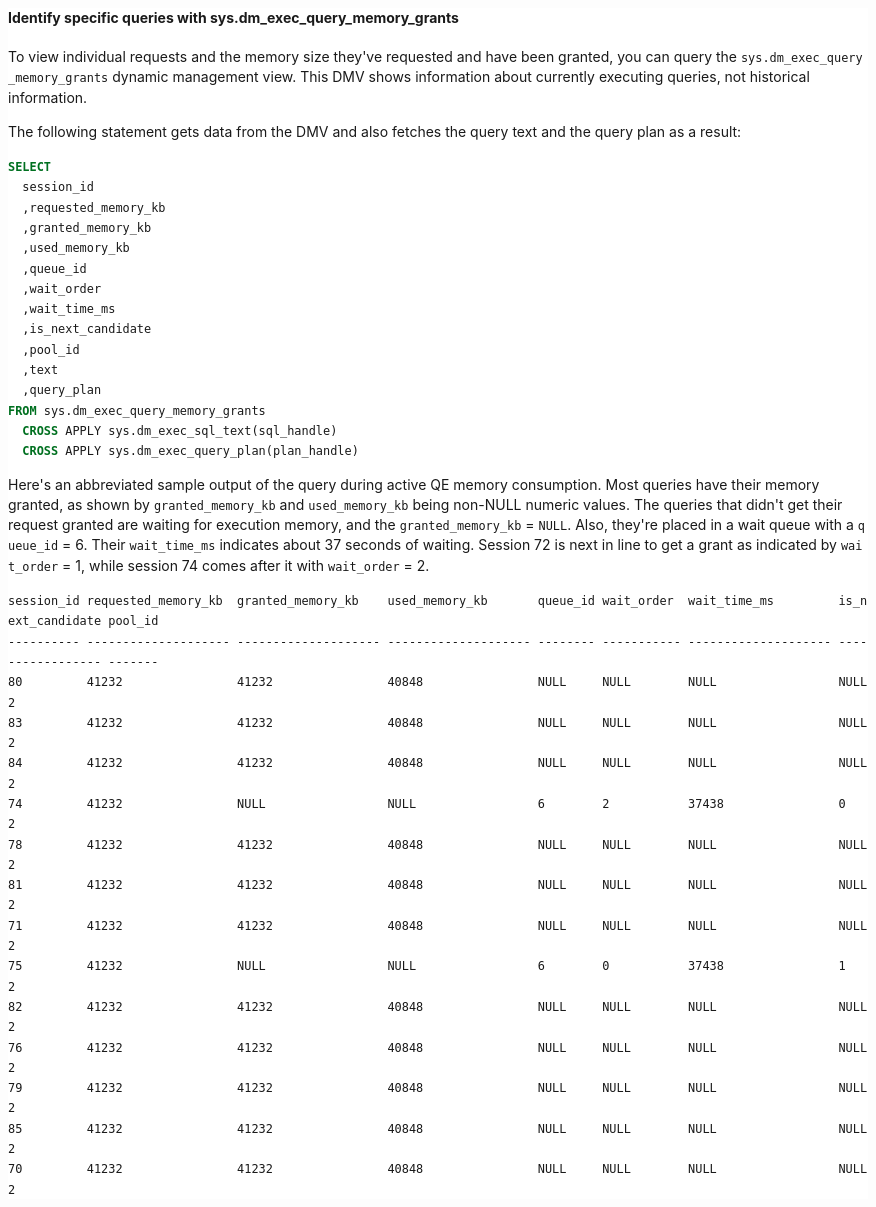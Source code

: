 #### Identify specific queries with sys.dm_exec_query_memory_grants

To view individual requests and the memory size they've requested and have been granted, you can query the `sys.dm_exec_query_memory_grants` dynamic management view. This DMV shows information about currently executing queries, not historical information.

The following statement gets data from the DMV and also fetches the query text and the query plan as a result:

```sql
SELECT 
  session_id
  ,requested_memory_kb
  ,granted_memory_kb
  ,used_memory_kb
  ,queue_id
  ,wait_order
  ,wait_time_ms
  ,is_next_candidate
  ,pool_id
  ,text
  ,query_plan
FROM sys.dm_exec_query_memory_grants
  CROSS APPLY sys.dm_exec_sql_text(sql_handle)
  CROSS APPLY sys.dm_exec_query_plan(plan_handle)
```

Here's an abbreviated sample output of the query during active QE memory consumption. Most queries have their memory granted, as shown by `granted_memory_kb` and `used_memory_kb` being non-NULL numeric values. The queries that didn't get their request granted are waiting for execution memory, and the `granted_memory_kb` = `NULL`. Also, they're placed in a wait queue with a `queue_id` = 6. Their `wait_time_ms` indicates about 37 seconds of waiting. Session 72 is next in line to get a grant as indicated by `wait_order` = 1, while session 74 comes after it with `wait_order` = 2.

```output
session_id requested_memory_kb  granted_memory_kb    used_memory_kb       queue_id wait_order  wait_time_ms         is_next_candidate pool_id
---------- -------------------- -------------------- -------------------- -------- ----------- -------------------- ----------------- -------
80         41232                41232                40848                NULL     NULL        NULL                 NULL              2      
83         41232                41232                40848                NULL     NULL        NULL                 NULL              2      
84         41232                41232                40848                NULL     NULL        NULL                 NULL              2      
74         41232                NULL                 NULL                 6        2           37438                0                 2      
78         41232                41232                40848                NULL     NULL        NULL                 NULL              2      
81         41232                41232                40848                NULL     NULL        NULL                 NULL              2      
71         41232                41232                40848                NULL     NULL        NULL                 NULL              2      
75         41232                NULL                 NULL                 6        0           37438                1                 2      
82         41232                41232                40848                NULL     NULL        NULL                 NULL              2      
76         41232                41232                40848                NULL     NULL        NULL                 NULL              2      
79         41232                41232                40848                NULL     NULL        NULL                 NULL              2      
85         41232                41232                40848                NULL     NULL        NULL                 NULL              2      
70         41232                41232                40848                NULL     NULL        NULL                 NULL              2      
```